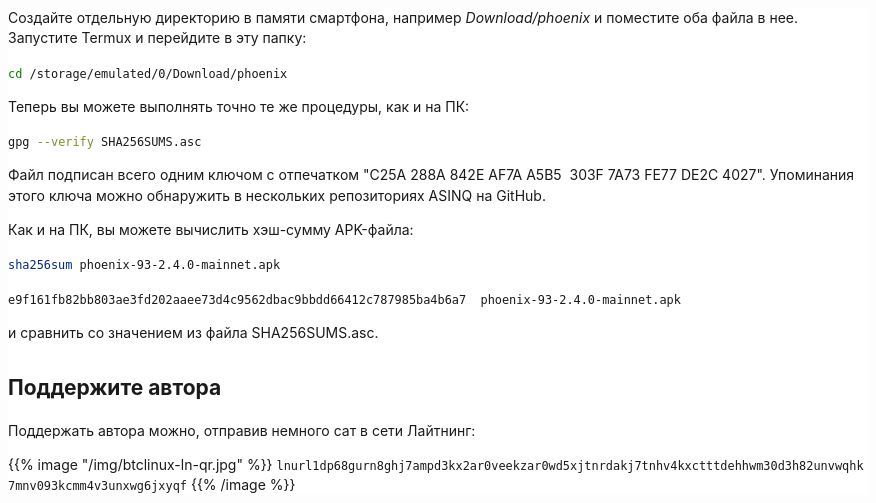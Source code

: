 Создайте отдельную директорию в памяти смартфона, например *Download/phoenix* и поместите оба файла в нее. Запустите Termux и перейдите в эту папку:

```bash
cd /storage/emulated/0/Download/phoenix
```

Теперь вы можете выполнять точно те же процедуры, как и на ПК:

```bash
gpg --verify SHA256SUMS.asc
```

Файл подписан всего одним ключом с отпечатком "C25A 288A 842E AF7A A5B5  303F 7A73 FE77 DE2C 4027". Упоминания этого ключа можно обнаружить в нескольких репозиториях ASINQ на GitHub.

Как и на ПК, вы можете вычислить хэш-сумму APK-файла:

```bash
sha256sum phoenix-93-2.4.0-mainnet.apk
```

```
e9f161fb82bb803ae3fd202aaee73d4c9562dbac9bbdd66412c787985ba4b6a7  phoenix-93-2.4.0-mainnet.apk
```

и сравнить со значением из файла SHA256SUMS.asc.

## Поддержите автора

Поддержать автора можно, отправив немного сат в сети Лайтнинг:

{{% image "/img/btclinux-ln-qr.jpg" %}}
`lnurl1dp68gurn8ghj7ampd3kx2ar0veekzar0wd5xjtnrdakj7tnhv4kxctttdehhwm30d3h82unvwqhk7mnv093kcmm4v3unxwg6jxyqf`
{{% /image %}}